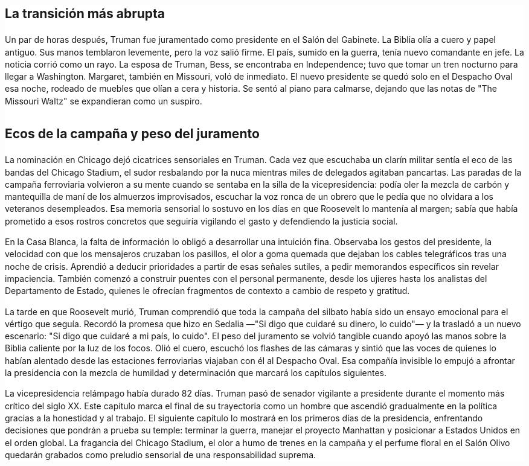 ## La transición más abrupta
Un par de horas después, Truman fue juramentado como presidente en el Salón del Gabinete. La Biblia olía a cuero y papel antiguo. Sus manos temblaron levemente, pero la voz salió firme. El país, sumido en la guerra, tenía nuevo comandante en jefe. La noticia corrió como un rayo. La esposa de Truman, Bess, se encontraba en Independence; tuvo que tomar un tren nocturno para llegar a Washington. Margaret, también en Missouri, voló de inmediato. El nuevo presidente se quedó solo en el Despacho Oval esa noche, rodeado de muebles que olían a cera y historia. Se sentó al piano para calmarse, dejando que las notas de "The Missouri Waltz" se expandieran como un suspiro.

## Ecos de la campaña y peso del juramento

La nominación en Chicago dejó cicatrices sensoriales en Truman. Cada vez que escuchaba un clarín militar sentía el eco de las bandas del Chicago Stadium, el sudor resbalando por la nuca mientras miles de delegados agitaban pancartas. Las paradas de la campaña ferroviaria volvieron a su mente cuando se sentaba en la silla de la vicepresidencia: podía oler la mezcla de carbón y mantequilla de maní de los almuerzos improvisados, escuchar la voz ronca de un obrero que le pedía que no olvidara a los veteranos desempleados. Esa memoria sensorial lo sostuvo en los días en que Roosevelt lo mantenía al margen; sabía que había prometido a esos rostros concretos que seguiría vigilando el gasto y defendiendo la justicia social.

En la Casa Blanca, la falta de información lo obligó a desarrollar una intuición fina. Observaba los gestos del presidente, la velocidad con que los mensajeros cruzaban los pasillos, el olor a goma quemada que dejaban los cables telegráficos tras una noche de crisis. Aprendió a deducir prioridades a partir de esas señales sutiles, a pedir memorandos específicos sin revelar impaciencia. También comenzó a construir puentes con el personal permanente, desde los ujieres hasta los analistas del Departamento de Estado, quienes le ofrecían fragmentos de contexto a cambio de respeto y gratitud.

La tarde en que Roosevelt murió, Truman comprendió que toda la campaña del silbato había sido un ensayo emocional para el vértigo que seguía. Recordó la promesa que hizo en Sedalia —"Si digo que cuidaré su dinero, lo cuido"— y la trasladó a un nuevo escenario: "Si digo que cuidaré a mi país, lo cuido". El peso del juramento se volvió tangible cuando apoyó las manos sobre la Biblia caliente por la luz de los focos. Olió el cuero, escuchó los flashes de las cámaras y sintió que las voces de quienes lo habían alentado desde las estaciones ferroviarias viajaban con él al Despacho Oval. Esa compañía invisible lo empujó a afrontar la presidencia con la mezcla de humildad y determinación que marcará los capítulos siguientes.

La vicepresidencia relámpago había durado 82 días. Truman pasó de senador vigilante a presidente durante el momento más crítico del siglo XX. Este capítulo marca el final de su trayectoria como un hombre que ascendió gradualmente en la política gracias a la honestidad y al trabajo. El siguiente capítulo lo mostrará en los primeros días de la presidencia, enfrentando decisiones que pondrán a prueba su temple: terminar la guerra, manejar el proyecto Manhattan y posicionar a Estados Unidos en el orden global. La fragancia del Chicago Stadium, el olor a humo de trenes en la campaña y el perfume floral en el Salón Olivo quedarán grabados como preludio sensorial de una responsabilidad suprema.
